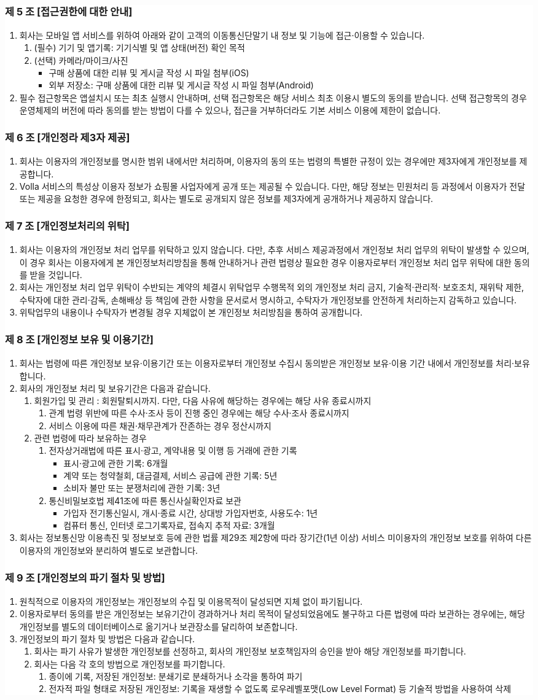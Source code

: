 ### 제 5 조 [접근권한에 대한 안내]

1. 회사는 모바일 앱 서비스를 위하여 아래와 같이 고객의 이동통신단말기 내 정보 및 기능에 접근·이용할 수 있습니다.
    1. (필수) 기기 및 앱기록: 기기식별 및 앱 상태(버전) 확인 목적
    2. (선택) 카메라/마이크/사진
        - 구매 상품에 대한 리뷰 및 게시글 작성 시 파일 첨부(iOS)
        - 외부 저장소: 구매 상품에 대한 리뷰 및 게시글 작성 시 파일 첨부(Android)
2. 필수 접근항목은 앱설치시 또는 최초 실행시 안내하며, 선택 접근항목은 해당 서비스 최초 이용시 별도의 동의를 받습니다. 선택 접근항목의 경우 운영체제의 버전에 따라 동의를 받는 방법이 다를 수 있으나, 접근을 거부하더라도 기본 서비스 이용에 제한이 없습니다.


### 제 6 조 [개인정라 제3자 제공]

1. 회사는 이용자의 개인정보를 명시한 범위 내에서만 처리하며, 이용자의 동의 또는 법령의 특별한 규정이 있는 경우에만 제3자에게 개인정보를 제공합니다.
2. Volla 서비스의 특성상 이용자 정보가 쇼핑몰 사업자에게 공개 또는 제공될 수 있습니다. 다만, 해당 정보는 민원처리 등 과정에서 이용자가 전달 또는 제공을 요청한 경우에 한정되고, 회사는 별도로 공개되지 않은 정보를 제3자에게 공개하거나 제공하지 않습니다.


### 제 7 조 [개인정보처리의 위탁]

1. 회사는 이용자의 개인정보 처리 업무를 위탁하고 있지 않습니다. 다만, 추후 서비스 제공과정에서 개인정보 처리 업무의 위탁이 발생할 수 있으며, 이 경우 회사는 이용자에게 본 개인정보처리방침을 통해 안내하거나 관련 법령상 필요한 경우 이용자로부터 개인정보 처리 업무 위탁에 대한 동의를 받을 것입니다.
2. 회사는 개인정보 처리 업무 위탁이 수반되는 계약의 체결시 위탁업무 수행목적 외의 개인정보 처리 금지, 기술적·관리적· 보호조치, 재위탁 제한, 수탁자에 대한 관리·감독, 손해배상 등 책임에 관한 사항을 문서로서 명시하고, 수탁자가 개인정보를 안전하게 처리하는지 감독하고 있습니다.
3. 위탁업무의 내용이나 수탁자가 변경될 경우 지체없이 본 개인정보 처리방침을 통하여 공개합니다.


### 제 8 조 [개인정보 보유 및 이용기간]

1. 회사는 법령에 따른 개인정보 보유·이용기간 또는 이용자로부터 개인정보 수집시 동의받은 개인정보 보유·이용 기간 내에서 개인정보를 처리·보유합니다.
2. 회사의 개인정보 처리 및 보유기간은 다음과 같습니다.
    1. 회원가입 및 관리 : 회원탈퇴시까지. 다만, 다음 사유에 해당하는 경우에는 해당 사유 종료시까지
        1. 관계 법령 위반에 따른 수사·조사 등이 진행 중인 경우에는 해당 수사·조사 종료시까지
        2. 서비스 이용에 따른 채권·채무관계가 잔존하는 경우 정산시까지
    1. 관련 법령에 따라 보유하는 경우
        1. 전자상거래법에 따른 표시·광고, 계약내용 및 이행 등 거래에 관한 기록
            - 표시·광고에 관한 기록: 6개월
            - 계약 또는 청약철회, 대금결제, 서비스 공급에 관한 기록: 5년
            - 소비자 불만 또는 분쟁처리에 관한 기록: 3년
        2. 통신비밀보호법 제41조에 따른 통신사실확인자료 보관
            - 가입자 전기통신일시, 개시·종료 시간, 상대방 가입자번호, 사용도수: 1년
            - 컴퓨터 통신, 인터넷 로그기록자료, 접속지 추적 자료: 3개월
3. 회사는 정보통신망 이용촉진 및 정보보호 등에 관한 법률 제29조 제2항에 따라 장기간(1년 이상) 서비스 미이용자의 개인정보 보호를 위하여 다른 이용자의 개인정보와 분리하여 별도로 보관합니다.


### 제 9 조 [개인정보의 파기 절차 및 방법]

1. 원칙적으로 이용자의 개인정보는 개인정보의 수집 및 이용목적이 달성되면 지체 없이 파기됩니다.
2. 이용자로부터 동의를 받은 개인정보는 보유기간이 경과하거나 처리 목적이 달성되었음에도 불구하고 다른 법령에 따라 보관하는 경우에는, 해당 개인정보를 별도의 데이터베이스로 옮기거나 보관장소를 달리하여 보존합니다.
3. 개인정보의 파기 절차 및 방법은 다음과 같습니다.
    1. 회사는 파기 사유가 발생한 개인정보를 선정하고, 회사의 개인정보 보호책임자의 승인을 받아 해당 개인정보를 파기합니다.
    2. 회사는 다음 각 호의 방법으로 개인정보를 파기합니다.
        1. 종이에 기록, 저장된 개인정보: 분쇄기로 분쇄하거나 소각을 통하여 파기
        2. 전자적 파일 형태로 저장된 개인정보: 기록을 재생할 수 없도록 로우레벨포맷(Low Level Format) 등 기술적 방법을 사용하여 삭제
